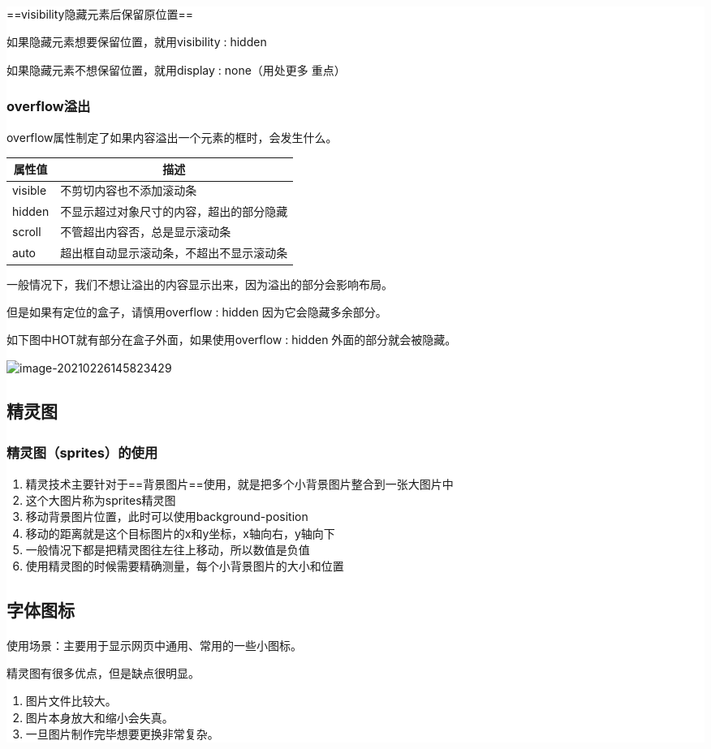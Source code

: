==visibility隐藏元素后保留原位置==

如果隐藏元素想要保留位置，就用visibility : hidden

如果隐藏元素不想保留位置，就用display : none（用处更多 重点）



### overflow溢出

  overflow属性制定了如果内容溢出一个元素的框时，会发生什么。

| 属性值  | 描述                                     |
| ------- | ---------------------------------------- |
| visible | 不剪切内容也不添加滚动条                 |
| hidden  | 不显示超过对象尺寸的内容，超出的部分隐藏 |
| scroll  | 不管超出内容否，总是显示滚动条           |
| auto    | 超出框自动显示滚动条，不超出不显示滚动条 |

一般情况下，我们不想让溢出的内容显示出来，因为溢出的部分会影响布局。

但是如果有定位的盒子，请慎用overflow : hidden 因为它会隐藏多余部分。



如下图中HOT就有部分在盒子外面，如果使用overflow : hidden 外面的部分就会被隐藏。

![image-20210226145823429](https://gitee.com/zhang-xiaoweik/images/raw/master/20210323170142.png)





## 精灵图

### 精灵图（sprites）的使用

1. 精灵技术主要针对于==背景图片==使用，就是把多个小背景图片整合到一张大图片中
2. 这个大图片称为sprites精灵图
3. 移动背景图片位置，此时可以使用background-position
4. 移动的距离就是这个目标图片的x和y坐标，x轴向右，y轴向下
5. 一般情况下都是把精灵图往左往上移动，所以数值是负值
6. 使用精灵图的时候需要精确测量，每个小背景图片的大小和位置



## 字体图标

使用场景：主要用于显示网页中通用、常用的一些小图标。

精灵图有很多优点，但是缺点很明显。

1. 图片文件比较大。
2. 图片本身放大和缩小会失真。
3. 一旦图片制作完毕想要更换非常复杂。
